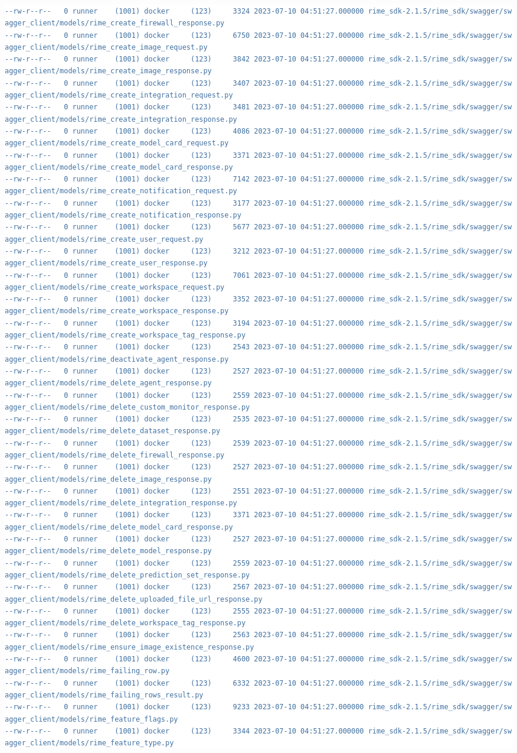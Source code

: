 ```diff
--rw-r--r--   0 runner    (1001) docker     (123)     3324 2023-07-10 04:51:27.000000 rime_sdk-2.1.5/rime_sdk/swagger/swagger_client/models/rime_create_firewall_response.py
--rw-r--r--   0 runner    (1001) docker     (123)     6750 2023-07-10 04:51:27.000000 rime_sdk-2.1.5/rime_sdk/swagger/swagger_client/models/rime_create_image_request.py
--rw-r--r--   0 runner    (1001) docker     (123)     3842 2023-07-10 04:51:27.000000 rime_sdk-2.1.5/rime_sdk/swagger/swagger_client/models/rime_create_image_response.py
--rw-r--r--   0 runner    (1001) docker     (123)     3407 2023-07-10 04:51:27.000000 rime_sdk-2.1.5/rime_sdk/swagger/swagger_client/models/rime_create_integration_request.py
--rw-r--r--   0 runner    (1001) docker     (123)     3481 2023-07-10 04:51:27.000000 rime_sdk-2.1.5/rime_sdk/swagger/swagger_client/models/rime_create_integration_response.py
--rw-r--r--   0 runner    (1001) docker     (123)     4086 2023-07-10 04:51:27.000000 rime_sdk-2.1.5/rime_sdk/swagger/swagger_client/models/rime_create_model_card_request.py
--rw-r--r--   0 runner    (1001) docker     (123)     3371 2023-07-10 04:51:27.000000 rime_sdk-2.1.5/rime_sdk/swagger/swagger_client/models/rime_create_model_card_response.py
--rw-r--r--   0 runner    (1001) docker     (123)     7142 2023-07-10 04:51:27.000000 rime_sdk-2.1.5/rime_sdk/swagger/swagger_client/models/rime_create_notification_request.py
--rw-r--r--   0 runner    (1001) docker     (123)     3177 2023-07-10 04:51:27.000000 rime_sdk-2.1.5/rime_sdk/swagger/swagger_client/models/rime_create_notification_response.py
--rw-r--r--   0 runner    (1001) docker     (123)     5677 2023-07-10 04:51:27.000000 rime_sdk-2.1.5/rime_sdk/swagger/swagger_client/models/rime_create_user_request.py
--rw-r--r--   0 runner    (1001) docker     (123)     3212 2023-07-10 04:51:27.000000 rime_sdk-2.1.5/rime_sdk/swagger/swagger_client/models/rime_create_user_response.py
--rw-r--r--   0 runner    (1001) docker     (123)     7061 2023-07-10 04:51:27.000000 rime_sdk-2.1.5/rime_sdk/swagger/swagger_client/models/rime_create_workspace_request.py
--rw-r--r--   0 runner    (1001) docker     (123)     3352 2023-07-10 04:51:27.000000 rime_sdk-2.1.5/rime_sdk/swagger/swagger_client/models/rime_create_workspace_response.py
--rw-r--r--   0 runner    (1001) docker     (123)     3194 2023-07-10 04:51:27.000000 rime_sdk-2.1.5/rime_sdk/swagger/swagger_client/models/rime_create_workspace_tag_response.py
--rw-r--r--   0 runner    (1001) docker     (123)     2543 2023-07-10 04:51:27.000000 rime_sdk-2.1.5/rime_sdk/swagger/swagger_client/models/rime_deactivate_agent_response.py
--rw-r--r--   0 runner    (1001) docker     (123)     2527 2023-07-10 04:51:27.000000 rime_sdk-2.1.5/rime_sdk/swagger/swagger_client/models/rime_delete_agent_response.py
--rw-r--r--   0 runner    (1001) docker     (123)     2559 2023-07-10 04:51:27.000000 rime_sdk-2.1.5/rime_sdk/swagger/swagger_client/models/rime_delete_custom_monitor_response.py
--rw-r--r--   0 runner    (1001) docker     (123)     2535 2023-07-10 04:51:27.000000 rime_sdk-2.1.5/rime_sdk/swagger/swagger_client/models/rime_delete_dataset_response.py
--rw-r--r--   0 runner    (1001) docker     (123)     2539 2023-07-10 04:51:27.000000 rime_sdk-2.1.5/rime_sdk/swagger/swagger_client/models/rime_delete_firewall_response.py
--rw-r--r--   0 runner    (1001) docker     (123)     2527 2023-07-10 04:51:27.000000 rime_sdk-2.1.5/rime_sdk/swagger/swagger_client/models/rime_delete_image_response.py
--rw-r--r--   0 runner    (1001) docker     (123)     2551 2023-07-10 04:51:27.000000 rime_sdk-2.1.5/rime_sdk/swagger/swagger_client/models/rime_delete_integration_response.py
--rw-r--r--   0 runner    (1001) docker     (123)     3371 2023-07-10 04:51:27.000000 rime_sdk-2.1.5/rime_sdk/swagger/swagger_client/models/rime_delete_model_card_response.py
--rw-r--r--   0 runner    (1001) docker     (123)     2527 2023-07-10 04:51:27.000000 rime_sdk-2.1.5/rime_sdk/swagger/swagger_client/models/rime_delete_model_response.py
--rw-r--r--   0 runner    (1001) docker     (123)     2559 2023-07-10 04:51:27.000000 rime_sdk-2.1.5/rime_sdk/swagger/swagger_client/models/rime_delete_prediction_set_response.py
--rw-r--r--   0 runner    (1001) docker     (123)     2567 2023-07-10 04:51:27.000000 rime_sdk-2.1.5/rime_sdk/swagger/swagger_client/models/rime_delete_uploaded_file_url_response.py
--rw-r--r--   0 runner    (1001) docker     (123)     2555 2023-07-10 04:51:27.000000 rime_sdk-2.1.5/rime_sdk/swagger/swagger_client/models/rime_delete_workspace_tag_response.py
--rw-r--r--   0 runner    (1001) docker     (123)     2563 2023-07-10 04:51:27.000000 rime_sdk-2.1.5/rime_sdk/swagger/swagger_client/models/rime_ensure_image_existence_response.py
--rw-r--r--   0 runner    (1001) docker     (123)     4600 2023-07-10 04:51:27.000000 rime_sdk-2.1.5/rime_sdk/swagger/swagger_client/models/rime_failing_row.py
--rw-r--r--   0 runner    (1001) docker     (123)     6332 2023-07-10 04:51:27.000000 rime_sdk-2.1.5/rime_sdk/swagger/swagger_client/models/rime_failing_rows_result.py
--rw-r--r--   0 runner    (1001) docker     (123)     9233 2023-07-10 04:51:27.000000 rime_sdk-2.1.5/rime_sdk/swagger/swagger_client/models/rime_feature_flags.py
--rw-r--r--   0 runner    (1001) docker     (123)     3344 2023-07-10 04:51:27.000000 rime_sdk-2.1.5/rime_sdk/swagger/swagger_client/models/rime_feature_type.py
```